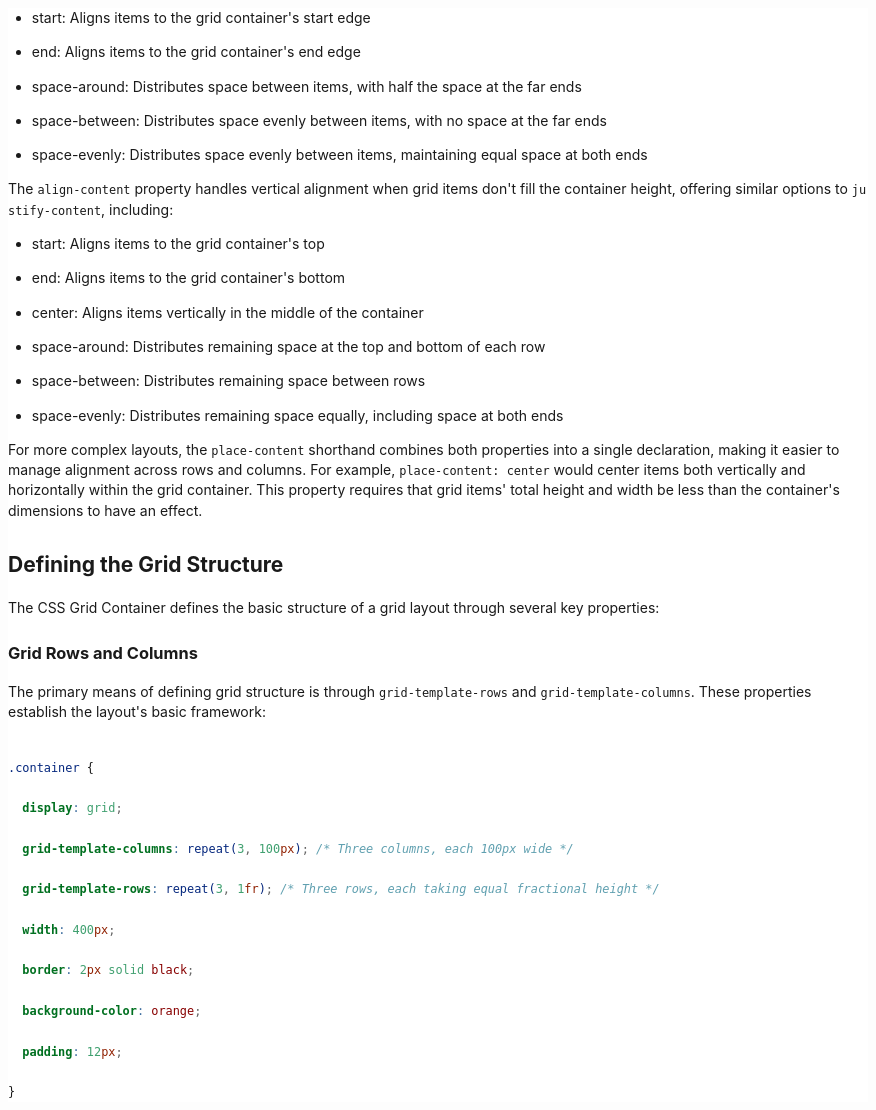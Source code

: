 - start: Aligns items to the grid container's start edge

- end: Aligns items to the grid container's end edge

- space-around: Distributes space between items, with half the space at the far ends

- space-between: Distributes space evenly between items, with no space at the far ends

- space-evenly: Distributes space evenly between items, maintaining equal space at both ends

The `align-content` property handles vertical alignment when grid items don't fill the container height, offering similar options to `justify-content`, including:

- start: Aligns items to the grid container's top

- end: Aligns items to the grid container's bottom

- center: Aligns items vertically in the middle of the container

- space-around: Distributes remaining space at the top and bottom of each row

- space-between: Distributes remaining space between rows

- space-evenly: Distributes remaining space equally, including space at both ends

For more complex layouts, the `place-content` shorthand combines both properties into a single declaration, making it easier to manage alignment across rows and columns. For example, `place-content: center` would center items both vertically and horizontally within the grid container. This property requires that grid items' total height and width be less than the container's dimensions to have an effect.


## Defining the Grid Structure

The CSS Grid Container defines the basic structure of a grid layout through several key properties:


### Grid Rows and Columns

The primary means of defining grid structure is through `grid-template-rows` and `grid-template-columns`. These properties establish the layout's basic framework:

```css

.container {

  display: grid;

  grid-template-columns: repeat(3, 100px); /* Three columns, each 100px wide */

  grid-template-rows: repeat(3, 1fr); /* Three rows, each taking equal fractional height */

  width: 400px;

  border: 2px solid black;

  background-color: orange;

  padding: 12px;

}

```
